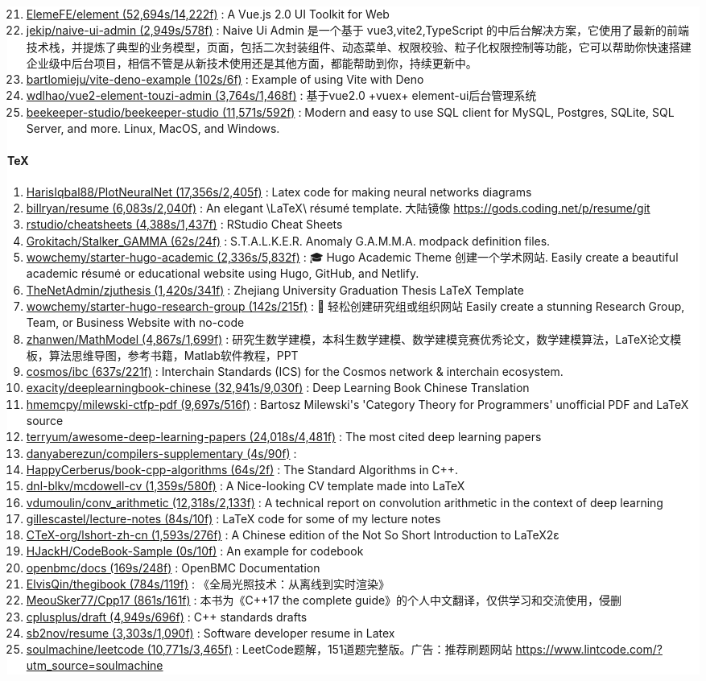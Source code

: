 21. [ElemeFE/element (52,694s/14,222f)](https://github.com/ElemeFE/element) : A Vue.js 2.0 UI Toolkit for Web
22. [jekip/naive-ui-admin (2,949s/578f)](https://github.com/jekip/naive-ui-admin) : Naive Ui Admin 是一个基于 vue3,vite2,TypeScript 的中后台解决方案，它使用了最新的前端技术栈，并提炼了典型的业务模型，页面，包括二次封装组件、动态菜单、权限校验、粒子化权限控制等功能，它可以帮助你快速搭建企业级中后台项目，相信不管是从新技术使用还是其他方面，都能帮助到你，持续更新中。
23. [bartlomieju/vite-deno-example (102s/6f)](https://github.com/bartlomieju/vite-deno-example) : Example of using Vite with Deno
24. [wdlhao/vue2-element-touzi-admin (3,764s/1,468f)](https://github.com/wdlhao/vue2-element-touzi-admin) : 基于vue2.0 +vuex+ element-ui后台管理系统
25. [beekeeper-studio/beekeeper-studio (11,571s/592f)](https://github.com/beekeeper-studio/beekeeper-studio) : Modern and easy to use SQL client for MySQL, Postgres, SQLite, SQL Server, and more. Linux, MacOS, and Windows.

#### TeX
1. [HarisIqbal88/PlotNeuralNet (17,356s/2,405f)](https://github.com/HarisIqbal88/PlotNeuralNet) : Latex code for making neural networks diagrams
2. [billryan/resume (6,083s/2,040f)](https://github.com/billryan/resume) : An elegant \LaTeX\ résumé template. 大陆镜像 https://gods.coding.net/p/resume/git
3. [rstudio/cheatsheets (4,388s/1,437f)](https://github.com/rstudio/cheatsheets) : RStudio Cheat Sheets
4. [Grokitach/Stalker_GAMMA (62s/24f)](https://github.com/Grokitach/Stalker_GAMMA) : S.T.A.L.K.E.R. Anomaly G.A.M.M.A. modpack definition files.
5. [wowchemy/starter-hugo-academic (2,336s/5,832f)](https://github.com/wowchemy/starter-hugo-academic) : 🎓 Hugo Academic Theme 创建一个学术网站. Easily create a beautiful academic résumé or educational website using Hugo, GitHub, and Netlify.
6. [TheNetAdmin/zjuthesis (1,420s/341f)](https://github.com/TheNetAdmin/zjuthesis) : Zhejiang University Graduation Thesis LaTeX Template
7. [wowchemy/starter-hugo-research-group (142s/215f)](https://github.com/wowchemy/starter-hugo-research-group) : 👥 轻松创建研究组或组织网站 Easily create a stunning Research Group, Team, or Business Website with no-code
8. [zhanwen/MathModel (4,867s/1,699f)](https://github.com/zhanwen/MathModel) : 研究生数学建模，本科生数学建模、数学建模竞赛优秀论文，数学建模算法，LaTeX论文模板，算法思维导图，参考书籍，Matlab软件教程，PPT
9. [cosmos/ibc (637s/221f)](https://github.com/cosmos/ibc) : Interchain Standards (ICS) for the Cosmos network & interchain ecosystem.
10. [exacity/deeplearningbook-chinese (32,941s/9,030f)](https://github.com/exacity/deeplearningbook-chinese) : Deep Learning Book Chinese Translation
11. [hmemcpy/milewski-ctfp-pdf (9,697s/516f)](https://github.com/hmemcpy/milewski-ctfp-pdf) : Bartosz Milewski's 'Category Theory for Programmers' unofficial PDF and LaTeX source
12. [terryum/awesome-deep-learning-papers (24,018s/4,481f)](https://github.com/terryum/awesome-deep-learning-papers) : The most cited deep learning papers
13. [danyaberezun/compilers-supplementary (4s/90f)](https://github.com/danyaberezun/compilers-supplementary) : 
14. [HappyCerberus/book-cpp-algorithms (64s/2f)](https://github.com/HappyCerberus/book-cpp-algorithms) : The Standard Algorithms in C++.
15. [dnl-blkv/mcdowell-cv (1,359s/580f)](https://github.com/dnl-blkv/mcdowell-cv) : A Nice-looking CV template made into LaTeX
16. [vdumoulin/conv_arithmetic (12,318s/2,133f)](https://github.com/vdumoulin/conv_arithmetic) : A technical report on convolution arithmetic in the context of deep learning
17. [gillescastel/lecture-notes (84s/10f)](https://github.com/gillescastel/lecture-notes) : LaTeX code for some of my lecture notes
18. [CTeX-org/lshort-zh-cn (1,593s/276f)](https://github.com/CTeX-org/lshort-zh-cn) : A Chi­nese edi­tion of the Not So Short Introduction to LaTeX2ε
19. [HJackH/CodeBook-Sample (0s/10f)](https://github.com/HJackH/CodeBook-Sample) : An example for codebook
20. [openbmc/docs (169s/248f)](https://github.com/openbmc/docs) : OpenBMC Documentation
21. [ElvisQin/thegibook (784s/119f)](https://github.com/ElvisQin/thegibook) : 《全局光照技术：从离线到实时渲染》
22. [MeouSker77/Cpp17 (861s/161f)](https://github.com/MeouSker77/Cpp17) : 本书为《C++17 the complete guide》的个人中文翻译，仅供学习和交流使用，侵删
23. [cplusplus/draft (4,949s/696f)](https://github.com/cplusplus/draft) : C++ standards drafts
24. [sb2nov/resume (3,303s/1,090f)](https://github.com/sb2nov/resume) : Software developer resume in Latex
25. [soulmachine/leetcode (10,771s/3,465f)](https://github.com/soulmachine/leetcode) : LeetCode题解，151道题完整版。广告：推荐刷题网站 https://www.lintcode.com/?utm_source=soulmachine
